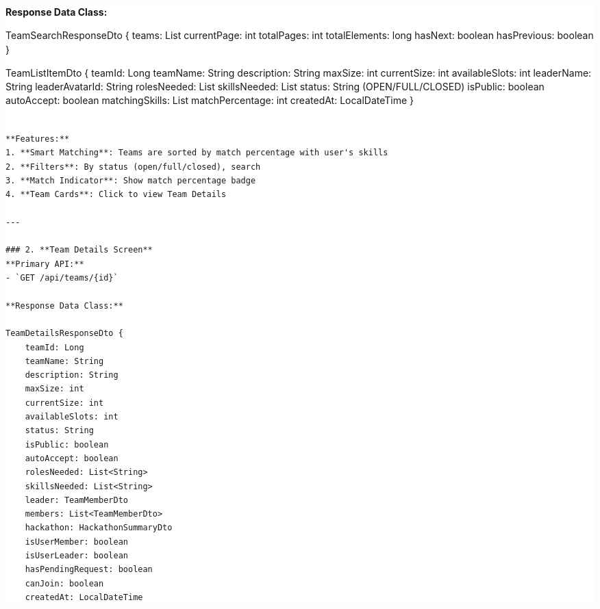 **Response Data Class:**

TeamSearchResponseDto {
    teams: List<TeamListItemDto>
    currentPage: int
    totalPages: int
    totalElements: long
    hasNext: boolean
    hasPrevious: boolean
}

TeamListItemDto {
    teamId: Long
    teamName: String
    description: String
    maxSize: int
    currentSize: int
    availableSlots: int
    leaderName: String
    leaderAvatarId: String
    rolesNeeded: List<String>
    skillsNeeded: List<String>
    status: String (OPEN/FULL/CLOSED)
    isPublic: boolean
    autoAccept: boolean
    matchingSkills: List<String>
    matchPercentage: int
    createdAt: LocalDateTime
}
```

**Features:**
1. **Smart Matching**: Teams are sorted by match percentage with user's skills
2. **Filters**: By status (open/full/closed), search
3. **Match Indicator**: Show match percentage badge
4. **Team Cards**: Click to view Team Details

---

### 2. **Team Details Screen**
**Primary API:**
- `GET /api/teams/{id}`

**Response Data Class:**

TeamDetailsResponseDto {
    teamId: Long
    teamName: String
    description: String
    maxSize: int
    currentSize: int
    availableSlots: int
    status: String
    isPublic: boolean
    autoAccept: boolean
    rolesNeeded: List<String>
    skillsNeeded: List<String>
    leader: TeamMemberDto
    members: List<TeamMemberDto>
    hackathon: HackathonSummaryDto
    isUserMember: boolean
    isUserLeader: boolean
    hasPendingRequest: boolean
    canJoin: boolean
    createdAt: LocalDateTime
```